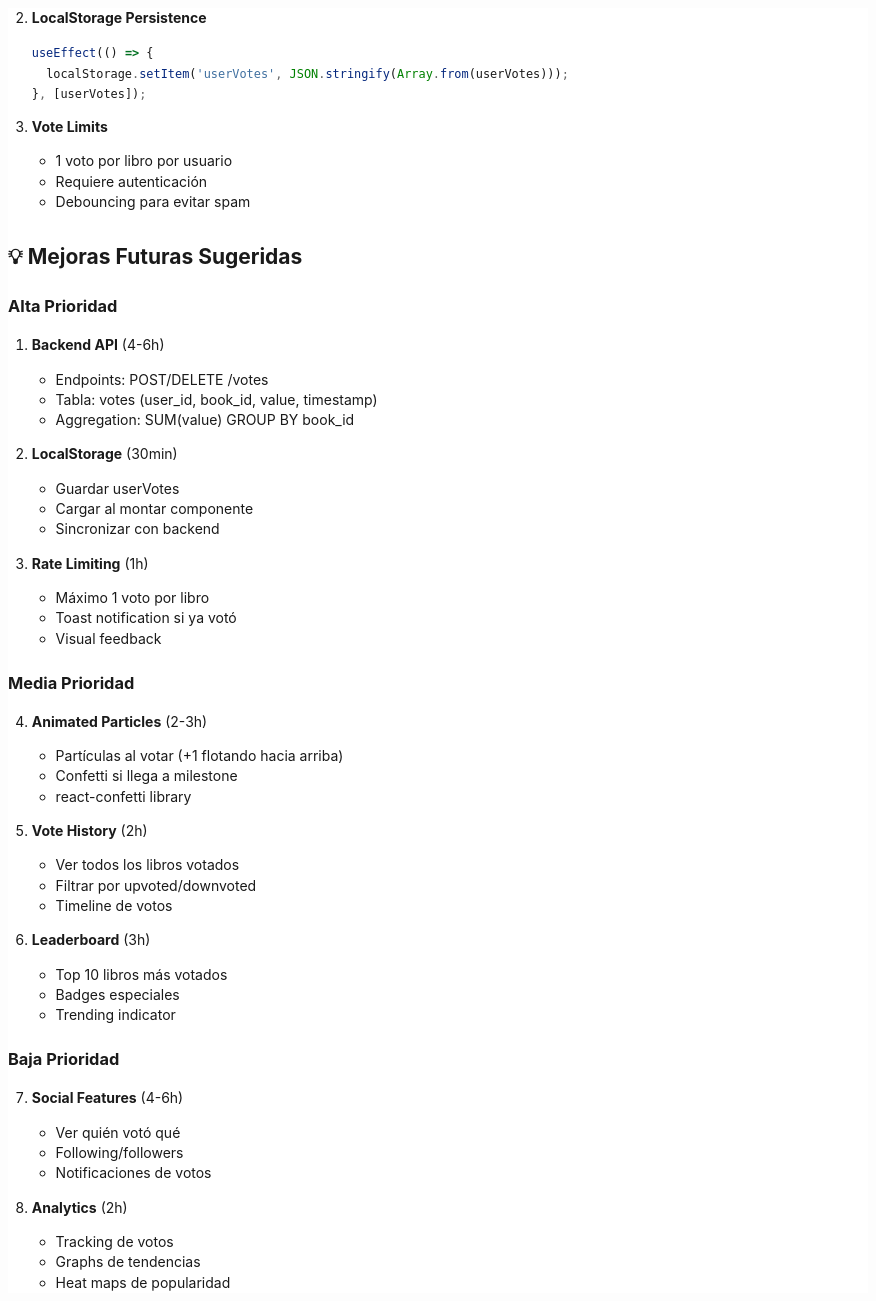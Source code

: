 2. **LocalStorage Persistence**
   ```typescript
   useEffect(() => {
     localStorage.setItem('userVotes', JSON.stringify(Array.from(userVotes)));
   }, [userVotes]);
   ```

3. **Vote Limits**
   - 1 voto por libro por usuario
   - Requiere autenticación
   - Debouncing para evitar spam

## 💡 Mejoras Futuras Sugeridas

### Alta Prioridad
1. **Backend API** (4-6h)
   - Endpoints: POST/DELETE /votes
   - Tabla: votes (user_id, book_id, value, timestamp)
   - Aggregation: SUM(value) GROUP BY book_id

2. **LocalStorage** (30min)
   - Guardar userVotes
   - Cargar al montar componente
   - Sincronizar con backend

3. **Rate Limiting** (1h)
   - Máximo 1 voto por libro
   - Toast notification si ya votó
   - Visual feedback

### Media Prioridad
4. **Animated Particles** (2-3h)
   - Partículas al votar (+1 flotando hacia arriba)
   - Confetti si llega a milestone
   - react-confetti library

5. **Vote History** (2h)
   - Ver todos los libros votados
   - Filtrar por upvoted/downvoted
   - Timeline de votos

6. **Leaderboard** (3h)
   - Top 10 libros más votados
   - Badges especiales
   - Trending indicator

### Baja Prioridad
7. **Social Features** (4-6h)
   - Ver quién votó qué
   - Following/followers
   - Notificaciones de votos

8. **Analytics** (2h)
   - Tracking de votos
   - Graphs de tendencias
   - Heat maps de popularidad
